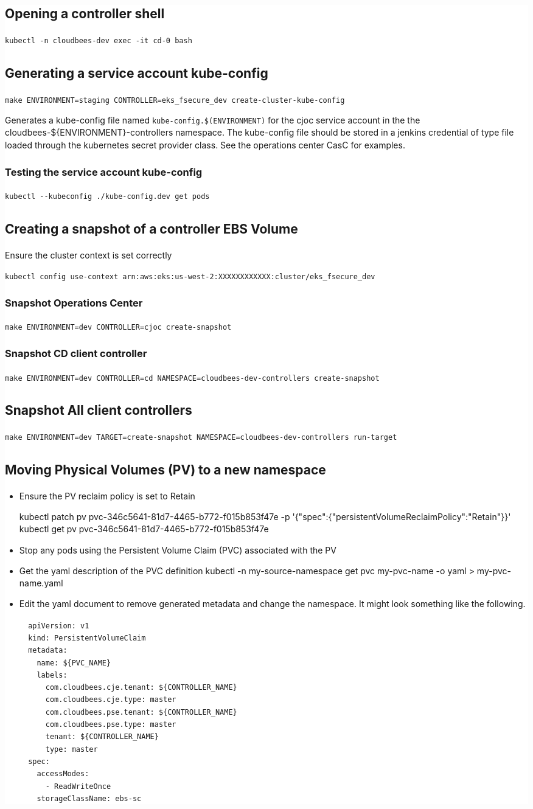 ## Opening a controller shell

    kubectl -n cloudbees-dev exec -it cd-0 bash

## Generating a service account kube-config

    make ENVIRONMENT=staging CONTROLLER=eks_fsecure_dev create-cluster-kube-config

Generates a kube-config file named `kube-config.$(ENVIRONMENT)` for the cjoc service account in the the cloudbees-${ENVIRONMENT}-controllers namespace.  The kube-config file should be stored in a jenkins credential of type file loaded through the kubernetes secret provider class.  See the operations center CasC for examples.

### Testing the service account kube-config

    kubectl --kubeconfig ./kube-config.dev get pods

## Creating a snapshot of a controller EBS Volume

Ensure the cluster context is set correctly

    kubectl config use-context arn:aws:eks:us-west-2:XXXXXXXXXXXX:cluster/eks_fsecure_dev

### Snapshot Operations Center

    make ENVIRONMENT=dev CONTROLLER=cjoc create-snapshot

### Snapshot CD client controller

    make ENVIRONMENT=dev CONTROLLER=cd NAMESPACE=cloudbees-dev-controllers create-snapshot

## Snapshot All client controllers

    make ENVIRONMENT=dev TARGET=create-snapshot NAMESPACE=cloudbees-dev-controllers run-target

## Moving Physical Volumes (PV) to a new namespace

* Ensure the PV reclaim policy is set to Retain

    kubectl patch pv pvc-346c5641-81d7-4465-b772-f015b853f47e -p '{"spec":{"persistentVolumeReclaimPolicy":"Retain"}}'
    kubectl get pv pvc-346c5641-81d7-4465-b772-f015b853f47e

* Stop any pods using the Persistent Volume Claim (PVC) associated with the PV

* Get the yaml description of the PVC definition
    kubectl -n my-source-namespace get pvc my-pvc-name -o yaml > my-pvc-name.yaml

* Edit the yaml document to remove generated metadata and change the namespace.  It might look something like the following.

        apiVersion: v1
        kind: PersistentVolumeClaim
        metadata:
          name: ${PVC_NAME}
          labels:
            com.cloudbees.cje.tenant: ${CONTROLLER_NAME}
            com.cloudbees.cje.type: master
            com.cloudbees.pse.tenant: ${CONTROLLER_NAME}
            com.cloudbees.pse.type: master
            tenant: ${CONTROLLER_NAME}
            type: master
        spec:
          accessModes:
            - ReadWriteOnce
          storageClassName: ebs-sc